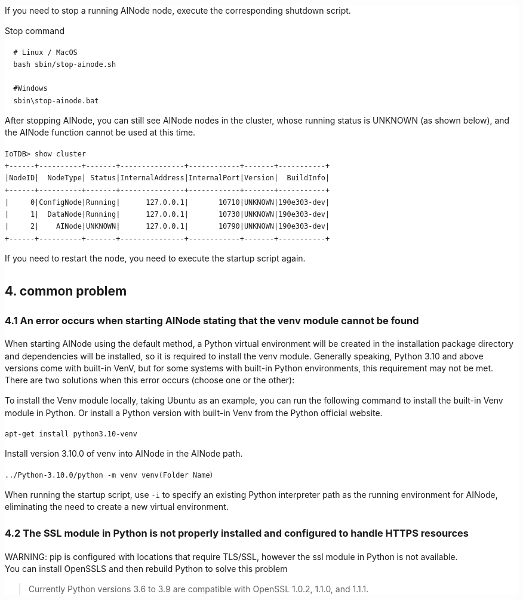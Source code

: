 If you need to stop a running AINode node, execute the corresponding shutdown script.

 Stop command

```shell
  # Linux / MacOS 
  bash sbin/stop-ainode.sh  

  #Windows
  sbin\stop-ainode.bat 
  ```

After stopping AINode, you can still see AINode nodes in the cluster, whose running status is UNKNOWN (as shown below), and the AINode function cannot be used at this time.

 ```shell
IoTDB> show cluster
+------+----------+-------+---------------+------------+-------+-----------+
|NodeID|  NodeType| Status|InternalAddress|InternalPort|Version|  BuildInfo|
+------+----------+-------+---------------+------------+-------+-----------+
|     0|ConfigNode|Running|      127.0.0.1|       10710|UNKNOWN|190e303-dev|
|     1|  DataNode|Running|      127.0.0.1|       10730|UNKNOWN|190e303-dev|
|     2|    AINode|UNKNOWN|      127.0.0.1|       10790|UNKNOWN|190e303-dev|
+------+----------+-------+---------------+------------+-------+-----------+
```
If you need to restart the node, you need to execute the startup script again.

## 4. common problem

### 4.1 An error occurs when starting AINode stating that the venv module cannot be found

 When starting AINode using the default method, a Python virtual environment will be created in the installation package directory and dependencies will be installed, so it is required to install the venv module. Generally speaking, Python 3.10 and above versions come with built-in VenV, but for some systems with built-in Python environments, this requirement may not be met. There are two solutions when this error occurs (choose one or the other):

 To install the Venv module locally, taking Ubuntu as an example, you can run the following command to install the built-in Venv module in Python. Or install a Python version with built-in Venv from the Python official website.

 ```shell
apt-get install python3.10-venv 
```
Install version 3.10.0 of venv into AINode in the AINode path.

 ```shell
../Python-3.10.0/python -m venv venv(Folder Name）
```
 When running the startup script, use ` -i ` to specify an existing Python interpreter path as the running environment for AINode, eliminating the need to create a new virtual environment.

 ### 4.2 The SSL module in Python is not properly installed and configured to handle HTTPS resources
WARNING: pip is configured with locations that require TLS/SSL, however the ssl module in Python is not available.      
You can install OpenSSLS and then rebuild Python to solve this problem
> Currently Python versions 3.6 to 3.9 are compatible with OpenSSL 1.0.2, 1.1.0, and 1.1.1.
